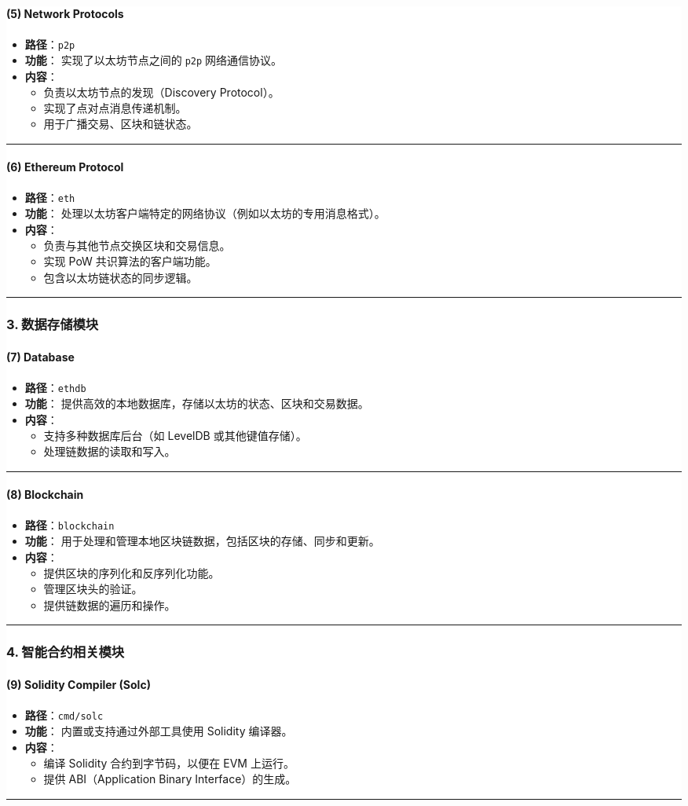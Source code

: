 #### **(5) Network Protocols**
- **路径**：`p2p`
- **功能**：
  实现了以太坊节点之间的 `p2p` 网络通信协议。
- **内容**：
  - 负责以太坊节点的发现（Discovery Protocol）。
  - 实现了点对点消息传递机制。
  - 用于广播交易、区块和链状态。

---

#### **(6) Ethereum Protocol**
- **路径**：`eth`
- **功能**：
  处理以太坊客户端特定的网络协议（例如以太坊的专用消息格式）。
- **内容**：
  - 负责与其他节点交换区块和交易信息。
  - 实现 PoW 共识算法的客户端功能。
  - 包含以太坊链状态的同步逻辑。

---

### **3. 数据存储模块**

#### **(7) Database**
- **路径**：`ethdb`
- **功能**：
  提供高效的本地数据库，存储以太坊的状态、区块和交易数据。
- **内容**：
  - 支持多种数据库后台（如 LevelDB 或其他键值存储）。
  - 处理链数据的读取和写入。

---

#### **(8) Blockchain**
- **路径**：`blockchain`
- **功能**：
  用于处理和管理本地区块链数据，包括区块的存储、同步和更新。
- **内容**：
  - 提供区块的序列化和反序列化功能。
  - 管理区块头的验证。
  - 提供链数据的遍历和操作。

---

### **4. 智能合约相关模块**

#### **(9) Solidity Compiler (Solc)**
- **路径**：`cmd/solc`
- **功能**：
  内置或支持通过外部工具使用 Solidity 编译器。
- **内容**：
  - 编译 Solidity 合约到字节码，以便在 EVM 上运行。
  - 提供 ABI（Application Binary Interface）的生成。

---